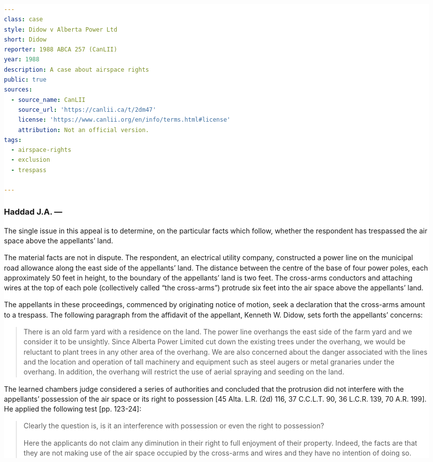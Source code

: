 ```yaml
---
class: case
style: Didow v Alberta Power Ltd
short: Didow
reporter: 1988 ABCA 257 (CanLII)
year: 1988
description: A case about airspace rights
public: true
sources:
  - source_name: CanLII
    source_url: 'https://canlii.ca/t/2dm47'
    license: 'https://www.canlii.org/en/info/terms.html#license'
    attribution: Not an official version.
tags:
  - airspace-rights
  - exclusion
  - trespass

---
```






### Haddad J.A. —

The single issue in this appeal is to determine, on the particular facts which follow, whether the respondent has trespassed the air space above the appellants’ land.

The material facts are not in dispute. The respondent, an electrical utility company, constructed a power line on the municipal road allowance along the east side of the appellants’ land. The distance between the centre of the base of four power poles, each approximately 50 feet in height, to the boundary of the appellants’ land is two feet. The cross-arms conductors and attaching wires at the top of each pole (collectively called “the cross-arms”) protrude six feet into the air space above the appellants’ land.

The appellants in these proceedings, commenced by originating notice of motion, seek a declaration that the cross-arms amount to a trespass. The following paragraph from the affidavit of the appellant, Kenneth W. Didow, sets forth the appellants’ concerns:

> There is an old farm yard with a residence on the land. The power line overhangs the east side of the farm yard and we consider it to be unsightly. Since Alberta Power Limited cut down the existing trees under the overhang, we would be reluctant to plant trees in any other area of the overhang. We are also concerned about the danger associated with the lines and the location and operation of tall machinery and equipment such as steel augers or metal granaries under the overhang. In addition, the overhang will restrict the use of aerial spraying and seeding on the land.

The learned chambers judge considered a series of authorities and concluded that the protrusion did not interfere with the appellants’ possession of the air space or its right to possession [45 Alta. L.R. (2d) 116, 37 C.C.L.T. 90, 36 L.C.R. 139, 70 A.R. 199]. He applied the following test [pp. 123-24]:

> Clearly the question is, is it an interference with possession or even the right to possession?
>
> Here the applicants do not claim any diminution in their right to full enjoyment of their property. Indeed, the facts are that they are not making use of the air space occupied by the cross-arms and wires and they have no intention of doing so.
